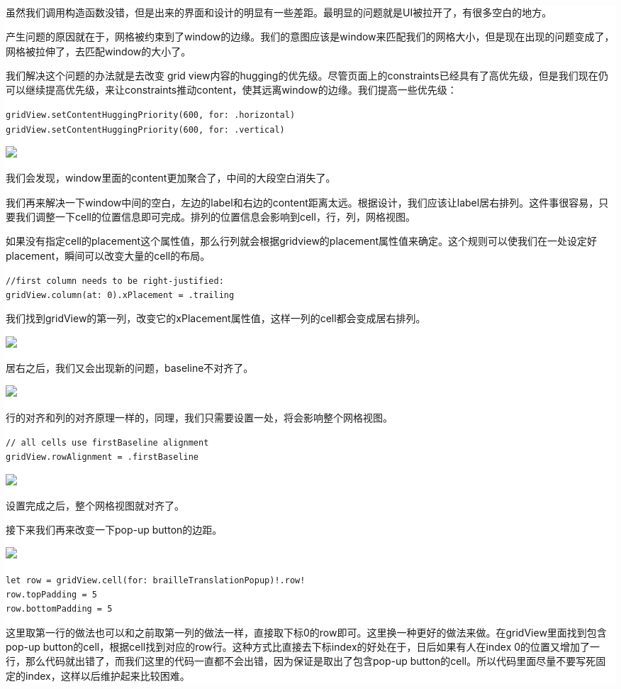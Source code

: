 虽然我们调用构造函数没错，但是出来的界面和设计的明显有一些差距。最明显的问题就是UI被拉开了，有很多空白的地方。

产生问题的原因就在于，网格被约束到了window的边缘。我们的意图应该是window来匹配我们的网格大小，但是现在出现的问题变成了，网格被拉伸了，去匹配window的大小了。

我们解决这个问题的办法就是去改变 grid view内容的hugging的优先级。尽管页面上的constraints已经具有了高优先级，但是我们现在仍可以继续提高优先级，来让constraints推动content，使其远离window的边缘。我们提高一些优先级：

```objc
gridView.setContentHuggingPriority(600, for: .horizontal)
gridView.setContentHuggingPriority(600, for: .vertical)
```


![](http://upload-images.jianshu.io/upload_images/1194012-a1dd15524cd1dcf0.png?imageMogr2/auto-orient/strip%7CimageView2/2/w/1240)

我们会发现，window里面的content更加聚合了，中间的大段空白消失了。

我们再来解决一下window中间的空白，左边的label和右边的content距离太远。根据设计，我们应该让label居右排列。这件事很容易，只要我们调整一下cell的位置信息即可完成。排列的位置信息会影响到cell，行，列，网格视图。

如果没有指定cell的placement这个属性值，那么行列就会根据gridview的placement属性值来确定。这个规则可以使我们在一处设定好placement，瞬间可以改变大量的cell的布局。


```objc
//first column needs to be right-justified:
gridView.column(at: 0).xPlacement = .trailing
```
我们找到gridView的第一列，改变它的xPlacement属性值，这样一列的cell都会变成居右排列。


![](http://upload-images.jianshu.io/upload_images/1194012-1225a9d45ea39661.png?imageMogr2/auto-orient/strip%7CimageView2/2/w/1240)


居右之后，我们又会出现新的问题，baseline不对齐了。

![](http://upload-images.jianshu.io/upload_images/1194012-74949bdfced19d16.png?imageMogr2/auto-orient/strip%7CimageView2/2/w/1240)

行的对齐和列的对齐原理一样的，同理，我们只需要设置一处，将会影响整个网格视图。
```objc
// all cells use firstBaseline alignment
gridView.rowAlignment = .firstBaseline
```

![](http://upload-images.jianshu.io/upload_images/1194012-a61900a27d2bd610.png?imageMogr2/auto-orient/strip%7CimageView2/2/w/1240)

设置完成之后，整个网格视图就对齐了。

接下来我们再来改变一下pop-up button的边距。

![](http://upload-images.jianshu.io/upload_images/1194012-3201fb8701df1ed6.png?imageMogr2/auto-orient/strip%7CimageView2/2/w/1240)

```objc
let row = gridView.cell(for: brailleTranslationPopup)!.row!
row.topPadding = 5
row.bottomPadding = 5
```
这里取第一行的做法也可以和之前取第一列的做法一样，直接取下标0的row即可。这里换一种更好的做法来做。在gridView里面找到包含pop-up button的cell，根据cell找到对应的row行。这种方式比直接去下标index的好处在于，日后如果有人在index 0的位置又增加了一行，那么代码就出错了，而我们这里的代码一直都不会出错，因为保证是取出了包含pop-up button的cell。所以代码里面尽量不要写死固定的index，这样以后维护起来比较困难。
